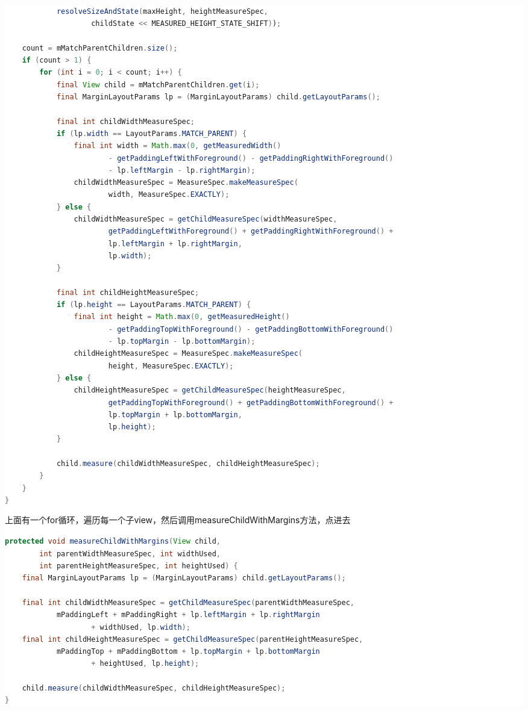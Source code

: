 ```java
            resolveSizeAndState(maxHeight, heightMeasureSpec,
                    childState << MEASURED_HEIGHT_STATE_SHIFT));

    count = mMatchParentChildren.size();
    if (count > 1) {
        for (int i = 0; i < count; i++) {
            final View child = mMatchParentChildren.get(i);
            final MarginLayoutParams lp = (MarginLayoutParams) child.getLayoutParams();

            final int childWidthMeasureSpec;
            if (lp.width == LayoutParams.MATCH_PARENT) {
                final int width = Math.max(0, getMeasuredWidth()
                        - getPaddingLeftWithForeground() - getPaddingRightWithForeground()
                        - lp.leftMargin - lp.rightMargin);
                childWidthMeasureSpec = MeasureSpec.makeMeasureSpec(
                        width, MeasureSpec.EXACTLY);
            } else {
                childWidthMeasureSpec = getChildMeasureSpec(widthMeasureSpec,
                        getPaddingLeftWithForeground() + getPaddingRightWithForeground() +
                        lp.leftMargin + lp.rightMargin,
                        lp.width);
            }

            final int childHeightMeasureSpec;
            if (lp.height == LayoutParams.MATCH_PARENT) {
                final int height = Math.max(0, getMeasuredHeight()
                        - getPaddingTopWithForeground() - getPaddingBottomWithForeground()
                        - lp.topMargin - lp.bottomMargin);
                childHeightMeasureSpec = MeasureSpec.makeMeasureSpec(
                        height, MeasureSpec.EXACTLY);
            } else {
                childHeightMeasureSpec = getChildMeasureSpec(heightMeasureSpec,
                        getPaddingTopWithForeground() + getPaddingBottomWithForeground() +
                        lp.topMargin + lp.bottomMargin,
                        lp.height);
            }

            child.measure(childWidthMeasureSpec, childHeightMeasureSpec);
        }
    }
}
```

上面有一个for循环，遍历每一个子view，然后调用measureChildWithMargins方法，点进去

```java
protected void measureChildWithMargins(View child,
        int parentWidthMeasureSpec, int widthUsed,
        int parentHeightMeasureSpec, int heightUsed) {
    final MarginLayoutParams lp = (MarginLayoutParams) child.getLayoutParams();

    final int childWidthMeasureSpec = getChildMeasureSpec(parentWidthMeasureSpec,
            mPaddingLeft + mPaddingRight + lp.leftMargin + lp.rightMargin
                    + widthUsed, lp.width);
    final int childHeightMeasureSpec = getChildMeasureSpec(parentHeightMeasureSpec,
            mPaddingTop + mPaddingBottom + lp.topMargin + lp.bottomMargin
                    + heightUsed, lp.height);

    child.measure(childWidthMeasureSpec, childHeightMeasureSpec);
}
```
